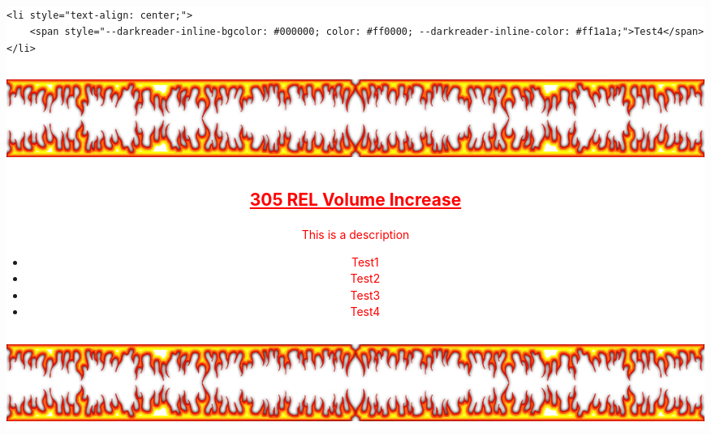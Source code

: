 	<li style="text-align: center;">
		<span style="--darkreader-inline-bgcolor: #000000; color: #ff0000; --darkreader-inline-color: #ff1a1a;">Test4</span>
	</li>
</ul>
<h2 class="c7" style="text-align: center;">
	<span style="--darkreader-inline-bgcolor: #000000; color: #ff0000; --darkreader-inline-color: #ff1a1a;">
		<img src="images/image2.png" alt=""/>
	</span>
</h2>
<h2 class="c7" style="text-align: center;">
	<span style="--darkreader-inline-bgcolor: #000000; color: #ff0000; --darkreader-inline-color: #ff1a1a;">
		<a style="--darkreader-inline-bgcolor: #000000; color: #ff0000; --darkreader-inline-color: #ff1a1a;" href="https://drive.google.com/file/d/1aoBliKyNZTAWMC6o6RNZMXaJHTWpWGZi/view?usp=sharing">305 REL Volume Increase</a>
	</span>
</h2>
<p style="text-align: center;">
	<span style="--darkreader-inline-bgcolor: #000000; color: #ff0000; --darkreader-inline-color: #ff1a1a;">This is a description</span>
</p>
<ul style="list-style-type: disc; text-align: center;">
	<li style="text-align: center;">
		<span style="--darkreader-inline-bgcolor: #000000; color: #ff0000; --darkreader-inline-color: #ff1a1a;">Test1</span>
	</li>
	<li style="text-align: center;">
		<span style="--darkreader-inline-bgcolor: #000000; color: #ff0000; --darkreader-inline-color: #ff1a1a;">Test2</span>
	</li>
	<li style="text-align: center;">
		<span style="--darkreader-inline-bgcolor: #000000; color: #ff0000; --darkreader-inline-color: #ff1a1a;">Test3</span>
	</li>
	<li style="text-align: center;">
		<span style="--darkreader-inline-bgcolor: #000000; color: #ff0000; --darkreader-inline-color: #ff1a1a;">Test4</span>
	</li>
</ul>
<h2 class="c7" style="text-align: center;">
	<span style="--darkreader-inline-bgcolor: #000000; color: #ff0000; --darkreader-inline-color: #ff1a1a;">
		<img src="images/image2.png" alt=""/>
	</span>
</h2>
<h2 class="c7" style="text-align: center;">
	<span style="--darkreader-inline-bgcolor: #000000; color: #ff0000; --darkreader-inline-color: #ff1a1a;">